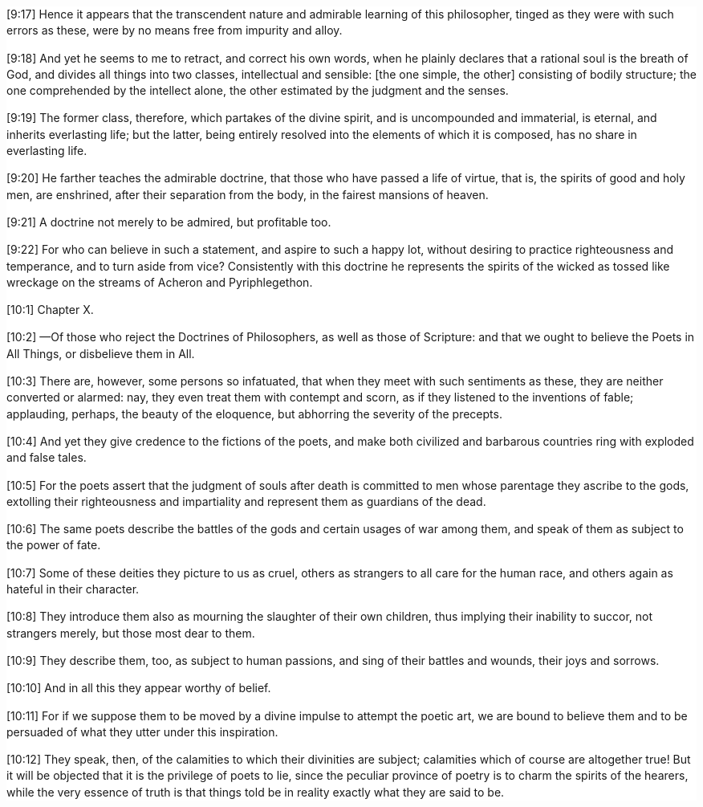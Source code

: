 [9:17] Hence it appears that the transcendent nature and admirable learning of this philosopher, tinged as they were with such errors as these, were by no means free from impurity and alloy.

[9:18] And yet he seems to me to retract, and correct his own words, when he plainly declares that a rational soul is the breath of God, and divides all things into two classes, intellectual and sensible: [the one simple, the other] consisting of bodily structure; the one comprehended by the intellect alone, the other estimated by the judgment and the senses.

[9:19] The former class, therefore, which partakes of the divine spirit, and is uncompounded and immaterial, is eternal, and inherits everlasting life; but the latter, being entirely resolved into the elements of which it is composed, has no share in everlasting life.

[9:20] He farther teaches the admirable doctrine, that those who have passed a life of virtue, that is, the spirits of good and holy men, are enshrined, after their separation from the body, in the fairest mansions of heaven.

[9:21] A doctrine not merely to be admired, but profitable too.

[9:22] For who can believe in such a statement, and aspire to such a happy lot, without desiring to practice righteousness and temperance, and to turn aside from vice? Consistently with this doctrine he represents the spirits of the wicked as tossed like wreckage on the streams of Acheron and Pyriphlegethon.

[10:1] Chapter X.

[10:2] —Of those who reject the Doctrines of Philosophers, as well as those of Scripture: and that we ought to believe the Poets in All Things, or disbelieve them in All.

[10:3] There are, however, some persons so infatuated, that when they meet with such sentiments as these, they are neither converted or alarmed: nay, they even treat them with contempt and scorn, as if they listened to the inventions of fable; applauding, perhaps, the beauty of the eloquence, but abhorring the severity of the precepts.

[10:4] And yet they give credence to the fictions of the poets, and make both civilized and barbarous countries ring with exploded and false tales.

[10:5] For the poets assert that the judgment of souls after death is committed to men whose parentage they ascribe to the gods, extolling their righteousness and impartiality and represent them as guardians of the dead.

[10:6] The same poets describe the battles of the gods and certain usages of war among them, and speak of them as subject to the power of fate.

[10:7] Some of these deities they picture to us as cruel, others as strangers to all care for the human race, and others again as hateful in their character.

[10:8] They introduce them also as mourning the slaughter of their own children, thus implying their inability to succor, not strangers merely, but those most dear to them.

[10:9] They describe them, too, as subject to human passions, and sing of their battles and wounds, their joys and sorrows.

[10:10] And in all this they appear worthy of belief.

[10:11] For if we suppose them to be moved by a divine impulse to attempt the poetic art, we are bound to believe them and to be persuaded of what they utter under this inspiration.

[10:12] They speak, then, of the calamities to which their divinities are subject; calamities which of course are altogether true! But it will be objected that it is the privilege of poets to lie, since the peculiar province of poetry is to charm the spirits of the hearers, while the very essence of truth is that things told be in reality exactly what they are said to be.
